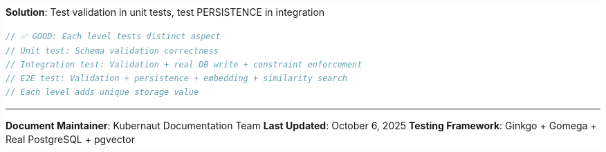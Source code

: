 **Solution**: Test validation in unit tests, test PERSISTENCE in integration

```go
// ✅ GOOD: Each level tests distinct aspect
// Unit test: Schema validation correctness
// Integration test: Validation + real DB write + constraint enforcement
// E2E test: Validation + persistence + embedding + similarity search
// Each level adds unique storage value
```

---

**Document Maintainer**: Kubernaut Documentation Team
**Last Updated**: October 6, 2025
**Testing Framework**: Ginkgo + Gomega + Real PostgreSQL + pgvector

